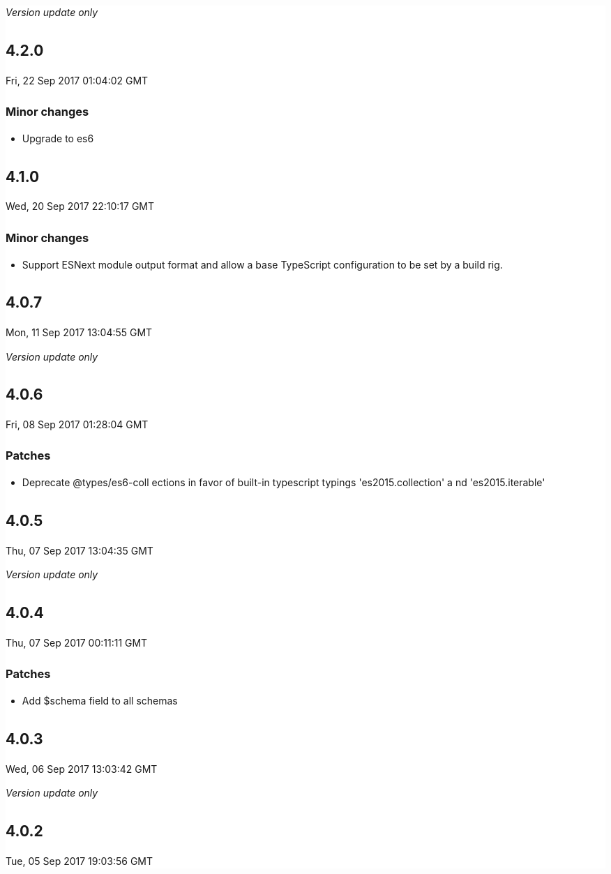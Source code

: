 _Version update only_

## 4.2.0
Fri, 22 Sep 2017 01:04:02 GMT

### Minor changes

- Upgrade to es6

## 4.1.0
Wed, 20 Sep 2017 22:10:17 GMT

### Minor changes

- Support ESNext module output format and allow a base TypeScript configuration to be set by a build rig.

## 4.0.7
Mon, 11 Sep 2017 13:04:55 GMT

_Version update only_

## 4.0.6
Fri, 08 Sep 2017 01:28:04 GMT

### Patches

- Deprecate @types/es6-coll ections in favor of built-in typescript typings 'es2015.collection' a nd 'es2015.iterable'

## 4.0.5
Thu, 07 Sep 2017 13:04:35 GMT

_Version update only_

## 4.0.4
Thu, 07 Sep 2017 00:11:11 GMT

### Patches

-  Add $schema field to all schemas

## 4.0.3
Wed, 06 Sep 2017 13:03:42 GMT

_Version update only_

## 4.0.2
Tue, 05 Sep 2017 19:03:56 GMT
